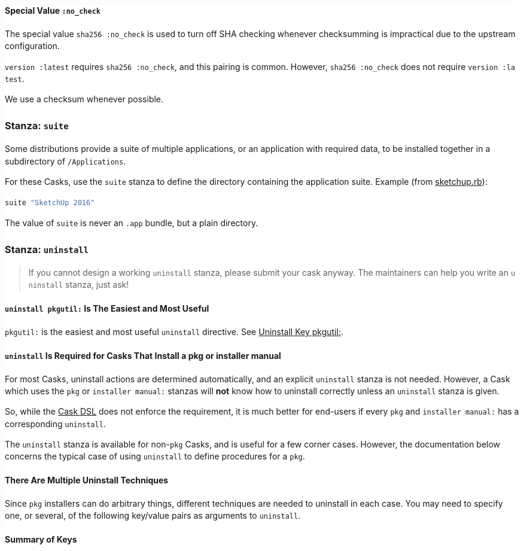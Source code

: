 #### Special Value `:no_check`

The special value `sha256 :no_check` is used to turn off SHA checking whenever checksumming is impractical due to the upstream configuration.

`version :latest` requires `sha256 :no_check`, and this pairing is common. However, `sha256 :no_check` does not require `version :latest`.

We use a checksum whenever possible.

### Stanza: `suite`

Some distributions provide a suite of multiple applications, or an application with required data, to be installed together in a subdirectory of `/Applications`.

For these Casks, use the `suite` stanza to define the directory containing the application suite. Example (from [sketchup.rb](https://github.com/Homebrew/homebrew-cask/blob/312ae841f1f1b2ec07f4d88b7dfdd7fbdf8d4f94/Casks/sketchup.rb#L12)):

```ruby
suite "SketchUp 2016"
```

The value of `suite` is never an `.app` bundle, but a plain directory.

### Stanza: `uninstall`

> If you cannot design a working `uninstall` stanza, please submit your cask anyway. The maintainers can help you write an `uninstall` stanza, just ask!

#### `uninstall pkgutil:` Is The Easiest and Most Useful

`pkgutil:` is the easiest and most useful `uninstall` directive. See [Uninstall Key pkgutil:](#uninstall-key-pkgutil).

#### `uninstall` Is Required for Casks That Install a pkg or installer manual

For most Casks, uninstall actions are determined automatically, and an explicit `uninstall` stanza is not needed. However, a Cask which uses the `pkg` or `installer manual:` stanzas will **not** know how to uninstall correctly unless an `uninstall` stanza is given.

So, while the [Cask DSL](#required-stanzas) does not enforce the requirement, it is much better for end-users if every `pkg` and `installer manual:` has a corresponding `uninstall`.

The `uninstall` stanza is available for non-`pkg` Casks, and is useful for a few corner cases. However, the documentation below concerns the typical case of using `uninstall` to define procedures for a `pkg`.

#### There Are Multiple Uninstall Techniques

Since `pkg` installers can do arbitrary things, different techniques are needed to uninstall in each case. You may need to specify one, or several, of the following key/value pairs as arguments to `uninstall`.

#### Summary of Keys
